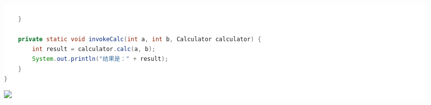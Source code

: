 ```java

    }

    private static void invokeCalc(int a, int b, Calculator calculator) {
        int result = calculator.calc(a, b);
        System.out.println("结果是：" + result);
    }
}

```

![](https://cdn.jsdelivr.net/gh/zerohk/blogpic@pics/img/image-20200912013439324.png)